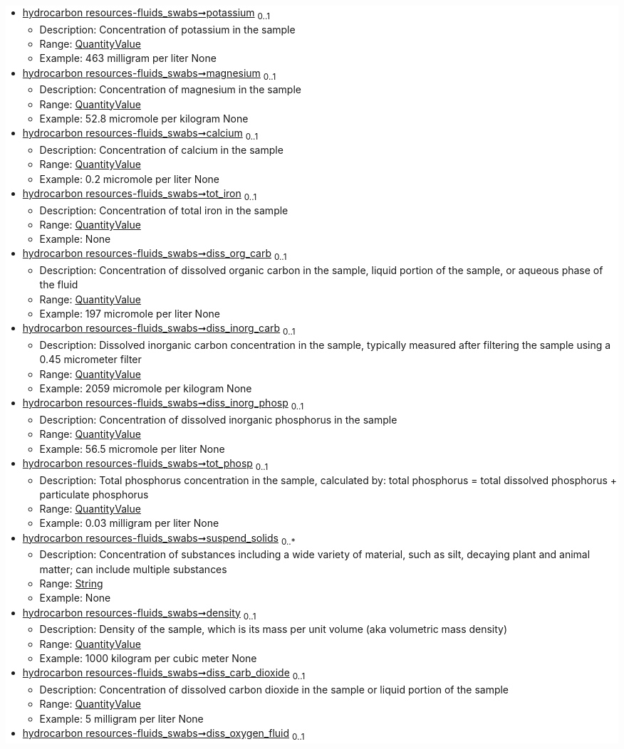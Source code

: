  * [hydrocarbon resources-fluids_swabs➞potassium](hydrocarbon_resources_fluids_swabs_potassium.md)  <sub>0..1</sub>
     * Description: Concentration of potassium in the sample
     * Range: [QuantityValue](QuantityValue.md)
     * Example: 463 milligram per liter None
 * [hydrocarbon resources-fluids_swabs➞magnesium](hydrocarbon_resources_fluids_swabs_magnesium.md)  <sub>0..1</sub>
     * Description: Concentration of magnesium in the sample
     * Range: [QuantityValue](QuantityValue.md)
     * Example: 52.8 micromole per kilogram None
 * [hydrocarbon resources-fluids_swabs➞calcium](hydrocarbon_resources_fluids_swabs_calcium.md)  <sub>0..1</sub>
     * Description: Concentration of calcium in the sample
     * Range: [QuantityValue](QuantityValue.md)
     * Example: 0.2 micromole per liter None
 * [hydrocarbon resources-fluids_swabs➞tot_iron](hydrocarbon_resources_fluids_swabs_tot_iron.md)  <sub>0..1</sub>
     * Description: Concentration of total iron in the sample
     * Range: [QuantityValue](QuantityValue.md)
     * Example:  None
 * [hydrocarbon resources-fluids_swabs➞diss_org_carb](hydrocarbon_resources_fluids_swabs_diss_org_carb.md)  <sub>0..1</sub>
     * Description: Concentration of dissolved organic carbon in the sample, liquid portion of the sample, or aqueous phase of the fluid
     * Range: [QuantityValue](QuantityValue.md)
     * Example: 197 micromole per liter None
 * [hydrocarbon resources-fluids_swabs➞diss_inorg_carb](hydrocarbon_resources_fluids_swabs_diss_inorg_carb.md)  <sub>0..1</sub>
     * Description: Dissolved inorganic carbon concentration in the sample, typically measured after filtering the sample using a 0.45 micrometer filter
     * Range: [QuantityValue](QuantityValue.md)
     * Example: 2059 micromole per kilogram None
 * [hydrocarbon resources-fluids_swabs➞diss_inorg_phosp](hydrocarbon_resources_fluids_swabs_diss_inorg_phosp.md)  <sub>0..1</sub>
     * Description: Concentration of dissolved inorganic phosphorus in the sample
     * Range: [QuantityValue](QuantityValue.md)
     * Example: 56.5 micromole per liter None
 * [hydrocarbon resources-fluids_swabs➞tot_phosp](hydrocarbon_resources_fluids_swabs_tot_phosp.md)  <sub>0..1</sub>
     * Description: Total phosphorus concentration in the sample, calculated by: total phosphorus = total dissolved phosphorus + particulate phosphorus
     * Range: [QuantityValue](QuantityValue.md)
     * Example: 0.03 milligram per liter None
 * [hydrocarbon resources-fluids_swabs➞suspend_solids](hydrocarbon_resources_fluids_swabs_suspend_solids.md)  <sub>0..\*</sub>
     * Description: Concentration of substances including a wide variety of material, such as silt, decaying plant and animal matter; can include multiple substances
     * Range: [String](types/String.md)
     * Example:  None
 * [hydrocarbon resources-fluids_swabs➞density](hydrocarbon_resources_fluids_swabs_density.md)  <sub>0..1</sub>
     * Description: Density of the sample, which is its mass per unit volume (aka volumetric mass density)
     * Range: [QuantityValue](QuantityValue.md)
     * Example: 1000 kilogram per cubic meter None
 * [hydrocarbon resources-fluids_swabs➞diss_carb_dioxide](hydrocarbon_resources_fluids_swabs_diss_carb_dioxide.md)  <sub>0..1</sub>
     * Description: Concentration of dissolved carbon dioxide in the sample or liquid portion of the sample
     * Range: [QuantityValue](QuantityValue.md)
     * Example: 5 milligram per liter None
 * [hydrocarbon resources-fluids_swabs➞diss_oxygen_fluid](hydrocarbon_resources_fluids_swabs_diss_oxygen_fluid.md)  <sub>0..1</sub>